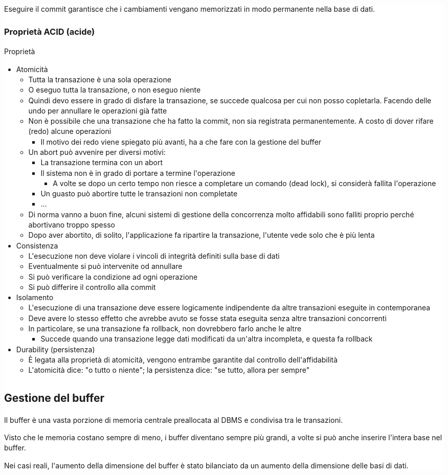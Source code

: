 Eseguire il commit garantisce che i cambiamenti vengano memorizzati in modo permanente nella base di dati.

### Proprietà ACID (acide)

Proprietà
* Atomicità
  * Tutta la transazione è una sola operazione
  * O eseguo tutta la transazione, o non eseguo niente
  * Quindi devo essere in grado di disfare la transazione, se succede qualcosa per cui non posso copletarla. Facendo delle undo per annullare le operazioni già fatte
  * Non è possibile che una transazione che ha fatto la commit, non sia registrata permanentemente. A costo di dover rifare (redo) alcune operazioni
    * Il motivo dei redo viene spiegato più avanti, ha a che fare con la gestione del buffer
  * Un abort può avvenire per diversi motivi:
    * La transazione termina con un abort
    * Il sistema non è in grado di portare a termine l'operazione
      * A volte se dopo un certo tempo non riesce a completare un comando (dead lock), si considerà fallita l'operazione
    * Un guasto può abortire tutte le transazioni non completate
    * ...
  * Di norma vanno a buon fine, alcuni sistemi di gestione della concorrenza molto affidabili sono falliti proprio perché abortivano troppo spesso
  * Dopo aver abortito, di solito, l'applicazione fa ripartire la transazione, l'utente vede solo che è più lenta
* Consistenza
  * L'esecuzione non deve violare i vincoli di integrità definiti sulla base di dati
  * Eventualmente si può intervenite od annullare
  * Si può verificare la condizione ad ogni operazione
  * Si può differire il controllo alla commit
* Isolamento
  * L'esecuzione di una transazione deve essere logicamente indipendente da altre transazioni eseguite in contemporanea
  * Deve avere lo stesso effetto che avrebbe avuto se fosse stata eseguita senza altre transazioni concorrenti
  * In particolare, se una transazione fa rollback, non dovrebbero farlo anche le altre
    * Succede quando una transazione legge dati modificati da un'altra incompleta, e questa fa rollback
* Durability (persistenza)
  * È legata alla proprietà di atomicità, vengono entrambe garantite dal controllo dell'affidabilità
  * L'atomicità dice: "o tutto o niente"; la persistenza dice: "se tutto, allora per sempre"

## Gestione del buffer

Il buffer è una vasta porzione di memoria centrale preallocata al DBMS e condivisa tra le transazioni.

Visto che le memoria costano sempre di meno, i buffer diventano sempre più grandi, a volte si può anche inserire l'intera base nel buffer.

Nei casi reali, l'aumento della dimensione del buffer è stato bilanciato da un aumento della dimensione delle basi di dati.
